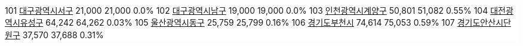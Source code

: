   <tr class="item">
    <td>101</td>
    <td><a href="/apt/대구광역시서구">대구광역시서구</a></td>
    <td>21,000</td>
    <td>21,000</td>
    <td>0.0%</td>
  </tr>

  <tr class="item">
    <td>102</td>
    <td><a href="/apt/대구광역시남구">대구광역시남구</a></td>
    <td>19,000</td>
    <td>19,000</td>
    <td>0.0%</td>
  </tr>

  <tr class="item">
    <td>103</td>
    <td><a href="/apt/인천광역시계양구">인천광역시계양구</a></td>
    <td>50,801</td>
    <td>51,082</td>
    <td>0.55%</td>
  </tr>

  <tr class="item">
    <td>104</td>
    <td><a href="/apt/대전광역시유성구">대전광역시유성구</a></td>
    <td>64,242</td>
    <td>64,262</td>
    <td>0.03%</td>
  </tr>

  <tr class="item">
    <td>105</td>
    <td><a href="/apt/울산광역시동구">울산광역시동구</a></td>
    <td>25,759</td>
    <td>25,799</td>
    <td>0.16%</td>
  </tr>

  <tr class="item">
    <td>106</td>
    <td><a href="/apt/경기도부천시">경기도부천시</a></td>
    <td>74,614</td>
    <td>75,053</td>
    <td>0.59%</td>
  </tr>

  <tr class="item">
    <td>107</td>
    <td><a href="/apt/경기도안산시단원구">경기도안산시단원구</a></td>
    <td>37,570</td>
    <td>37,688</td>
    <td>0.31%</td>
  </tr>
